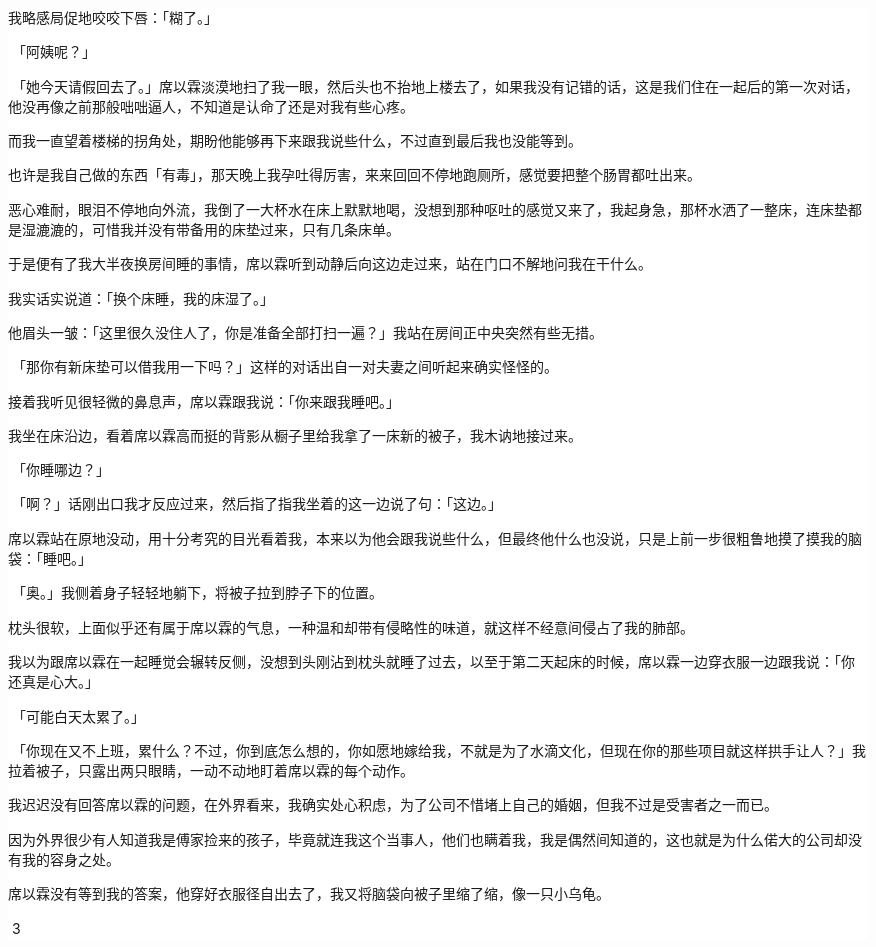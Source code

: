 
我略感局促地咬咬下唇：「糊了。」


 「阿姨呢？」


 「她今天请假回去了。」席以霖淡漠地扫了我一眼，然后头也不抬地上楼去了，如果我没有记错的话，这是我们住在一起后的第一次对话，他没再像之前那般咄咄逼人，不知道是认命了还是对我有些心疼。


而我一直望着楼梯的拐角处，期盼他能够再下来跟我说些什么，不过直到最后我也没能等到。


也许是我自己做的东西「有毒」，那天晚上我孕吐得厉害，来来回回不停地跑厕所，感觉要把整个肠胃都吐出来。


恶心难耐，眼泪不停地向外流，我倒了一大杯水在床上默默地喝，没想到那种呕吐的感觉又来了，我起身急，那杯水洒了一整床，连床垫都是湿漉漉的，可惜我并没有带备用的床垫过来，只有几条床单。


于是便有了我大半夜换房间睡的事情，席以霖听到动静后向这边走过来，站在门口不解地问我在干什么。


我实话实说道：「换个床睡，我的床湿了。」


他眉头一皱：「这里很久没住人了，你是准备全部打扫一遍？」我站在房间正中央突然有些无措。


 「那你有新床垫可以借我用一下吗？」这样的对话出自一对夫妻之间听起来确实怪怪的。


接着我听见很轻微的鼻息声，席以霖跟我说：「你来跟我睡吧。」


我坐在床沿边，看着席以霖高而挺的背影从橱子里给我拿了一床新的被子，我木讷地接过来。


 「你睡哪边？」


 「啊？」话刚出口我才反应过来，然后指了指我坐着的这一边说了句：「这边。」


席以霖站在原地没动，用十分考究的目光看着我，本来以为他会跟我说些什么，但最终他什么也没说，只是上前一步很粗鲁地摸了摸我的脑袋：「睡吧。」


 「奥。」我侧着身子轻轻地躺下，将被子拉到脖子下的位置。


枕头很软，上面似乎还有属于席以霖的气息，一种温和却带有侵略性的味道，就这样不经意间侵占了我的肺部。


我以为跟席以霖在一起睡觉会辗转反侧，没想到头刚沾到枕头就睡了过去，以至于第二天起床的时候，席以霖一边穿衣服一边跟我说：「你还真是心大。」


 「可能白天太累了。」


 「你现在又不上班，累什么？不过，你到底怎么想的，你如愿地嫁给我，不就是为了水滴文化，但现在你的那些项目就这样拱手让人？」我拉着被子，只露出两只眼睛，一动不动地盯着席以霖的每个动作。


我迟迟没有回答席以霖的问题，在外界看来，我确实处心积虑，为了公司不惜堵上自己的婚姻，但我不过是受害者之一而已。


因为外界很少有人知道我是傅家捡来的孩子，毕竟就连我这个当事人，他们也瞒着我，我是偶然间知道的，这也就是为什么偌大的公司却没有我的容身之处。


席以霖没有等到我的答案，他穿好衣服径自出去了，我又将脑袋向被子里缩了缩，像一只小乌龟。


 3

